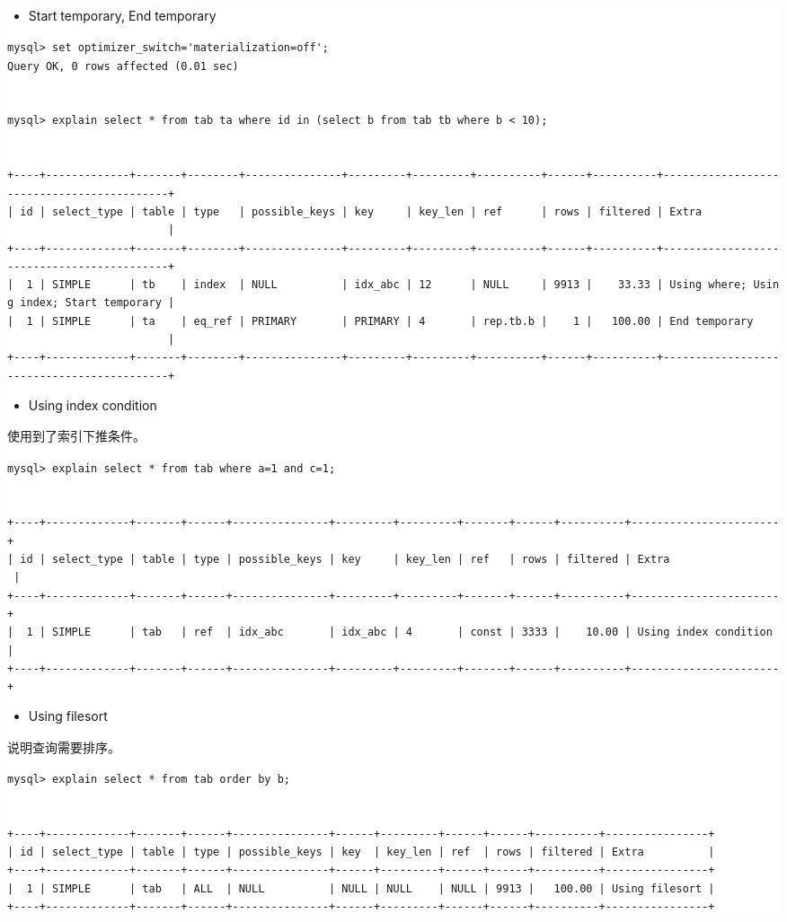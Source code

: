 - Start temporary, End temporary

```plain
mysql> set optimizer_switch='materialization=off';
Query OK, 0 rows affected (0.01 sec)


mysql> explain select * from tab ta where id in (select b from tab tb where b < 10);


+----+-------------+-------+--------+---------------+---------+---------+----------+------+----------+-------------------------------------------+
| id | select_type | table | type   | possible_keys | key     | key_len | ref      | rows | filtered | Extra                                     |
+----+-------------+-------+--------+---------------+---------+---------+----------+------+----------+-------------------------------------------+
|  1 | SIMPLE      | tb    | index  | NULL          | idx_abc | 12      | NULL     | 9913 |    33.33 | Using where; Using index; Start temporary |
|  1 | SIMPLE      | ta    | eq_ref | PRIMARY       | PRIMARY | 4       | rep.tb.b |    1 |   100.00 | End temporary                             |
+----+-------------+-------+--------+---------------+---------+---------+----------+------+----------+-------------------------------------------+
```

- Using index condition

使用到了索引下推条件。

```plain
mysql> explain select * from tab where a=1 and c=1;


+----+-------------+-------+------+---------------+---------+---------+-------+------+----------+-----------------------+
| id | select_type | table | type | possible_keys | key     | key_len | ref   | rows | filtered | Extra                 |
+----+-------------+-------+------+---------------+---------+---------+-------+------+----------+-----------------------+
|  1 | SIMPLE      | tab   | ref  | idx_abc       | idx_abc | 4       | const | 3333 |    10.00 | Using index condition |
+----+-------------+-------+------+---------------+---------+---------+-------+------+----------+-----------------------+
```

- Using filesort

说明查询需要排序。

```plain
mysql> explain select * from tab order by b;


+----+-------------+-------+------+---------------+------+---------+------+------+----------+----------------+
| id | select_type | table | type | possible_keys | key  | key_len | ref  | rows | filtered | Extra          |
+----+-------------+-------+------+---------------+------+---------+------+------+----------+----------------+
|  1 | SIMPLE      | tab   | ALL  | NULL          | NULL | NULL    | NULL | 9913 |   100.00 | Using filesort |
+----+-------------+-------+------+---------------+------+---------+------+------+----------+----------------+
```
